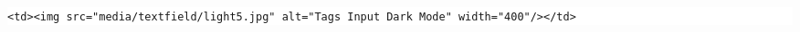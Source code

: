     <td><img src="media/textfield/light5.jpg" alt="Tags Input Dark Mode" width="400"/></td>
  </tr>
</table>
